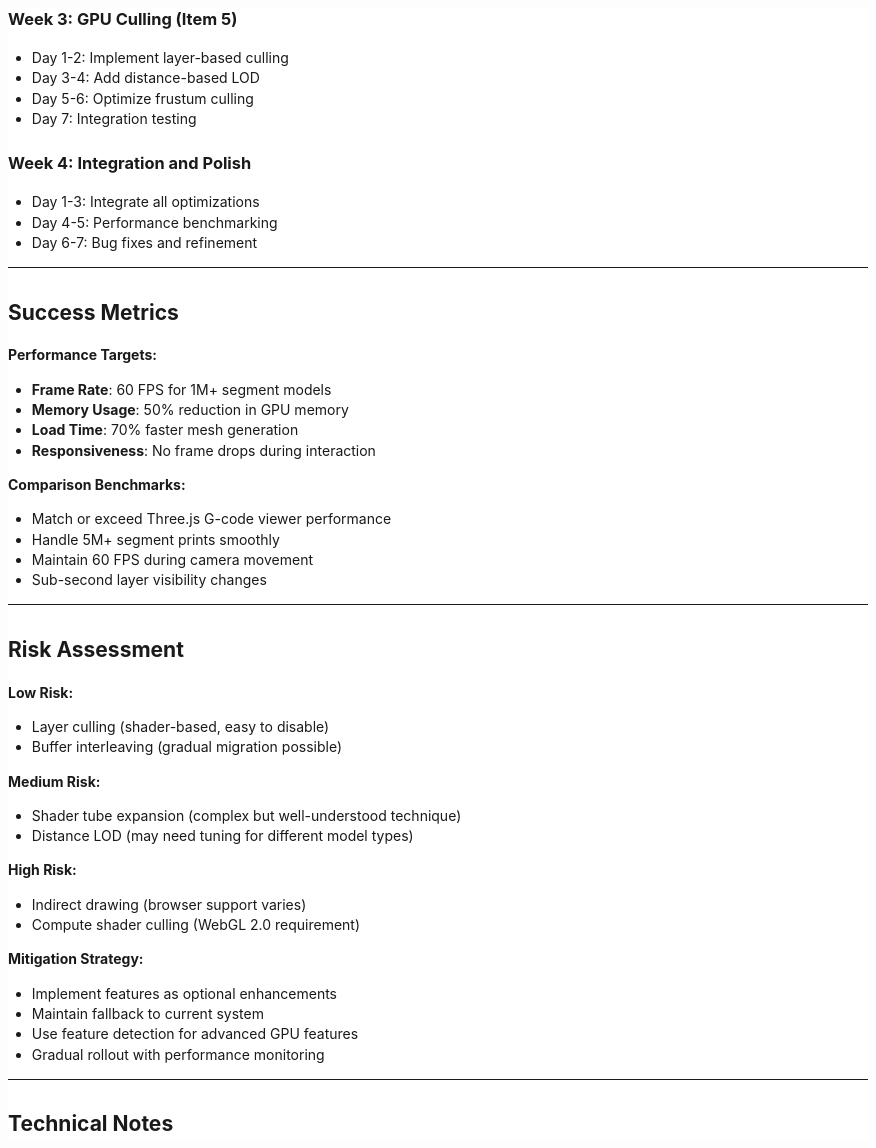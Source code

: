 ### **Week 3: GPU Culling (Item 5)**
- Day 1-2: Implement layer-based culling
- Day 3-4: Add distance-based LOD
- Day 5-6: Optimize frustum culling
- Day 7: Integration testing

### **Week 4: Integration and Polish**
- Day 1-3: Integrate all optimizations
- Day 4-5: Performance benchmarking
- Day 6-7: Bug fixes and refinement

---

## Success Metrics

**Performance Targets:**
- **Frame Rate**: 60 FPS for 1M+ segment models
- **Memory Usage**: 50% reduction in GPU memory
- **Load Time**: 70% faster mesh generation
- **Responsiveness**: No frame drops during interaction

**Comparison Benchmarks:**
- Match or exceed Three.js G-code viewer performance
- Handle 5M+ segment prints smoothly
- Maintain 60 FPS during camera movement
- Sub-second layer visibility changes

---

## Risk Assessment

**Low Risk:**
- Layer culling (shader-based, easy to disable)
- Buffer interleaving (gradual migration possible)

**Medium Risk:**
- Shader tube expansion (complex but well-understood technique)
- Distance LOD (may need tuning for different model types)

**High Risk:**
- Indirect drawing (browser support varies)
- Compute shader culling (WebGL 2.0 requirement)

**Mitigation Strategy:**
- Implement features as optional enhancements
- Maintain fallback to current system
- Use feature detection for advanced GPU features
- Gradual rollout with performance monitoring

---

## Technical Notes
